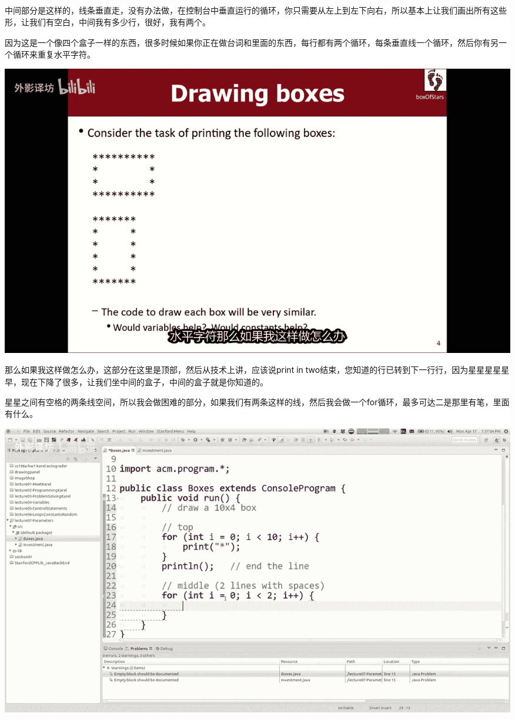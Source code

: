 中间部分是这样的，线条垂直走，没有办法做，在控制台中垂直运行的循环，你只需要从左上到左下向右，所以基本上让我们画出所有这些形，让我们有空白，中间我有多少行，很好，我有两个。

因为这是一个像四个盒子一样的东西，很多时候如果你正在做台词和里面的东西，每行都有两个循环，每条垂直线一个循环，然后你有另一个循环来重复水平字符。



![](img/e339ec51a601fbe9368fa415cd1f1e26_7.png)

那么如果我这样做怎么办，这部分在这里是顶部，然后从技术上讲，应该说print in two结束，您知道的行已转到下一行行，因为星星星星星早，现在下降了很多，让我们坐中间的盒子，中间的盒子就是你知道的。

星星之间有空格的两条线空间，所以我会做困难的部分，如果我们有两条这样的线，然后我会做一个for循环，最多可达二是那里有笔，里面有什么。



![](img/e339ec51a601fbe9368fa415cd1f1e26_9.png)
